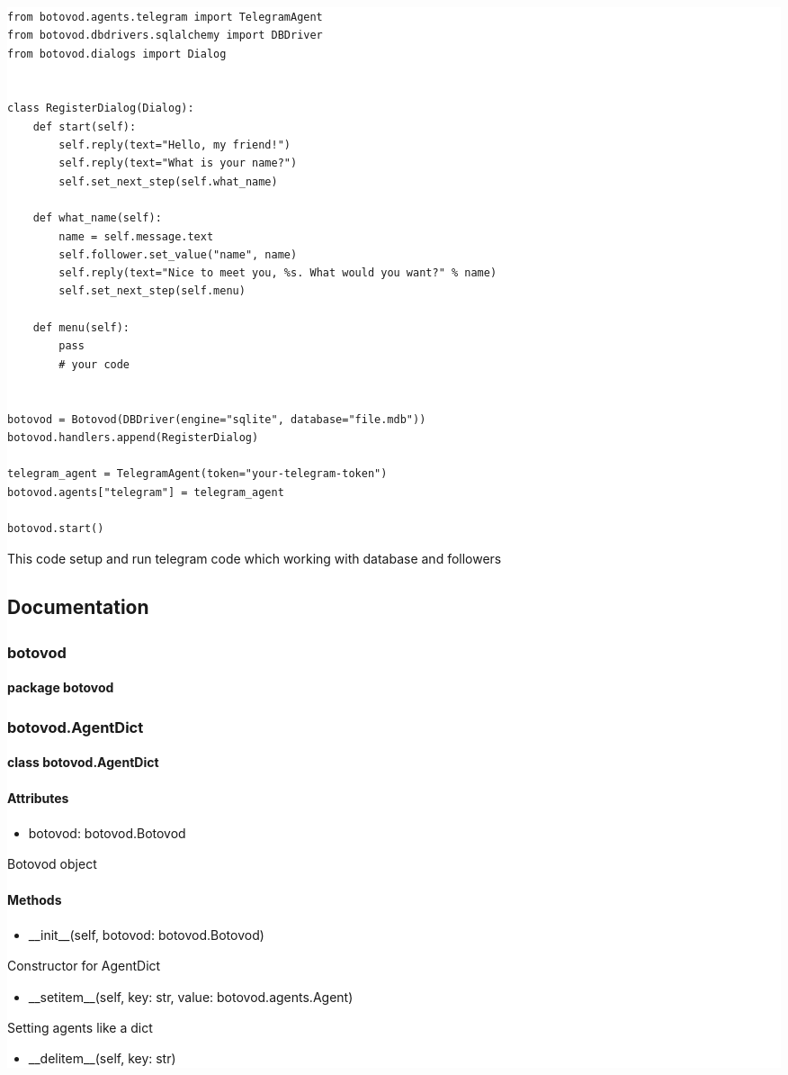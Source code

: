 ```python3
from botovod.agents.telegram import TelegramAgent
from botovod.dbdrivers.sqlalchemy import DBDriver
from botovod.dialogs import Dialog


class RegisterDialog(Dialog):
    def start(self):
        self.reply(text="Hello, my friend!")
        self.reply(text="What is your name?")
        self.set_next_step(self.what_name)

    def what_name(self):
        name = self.message.text
        self.follower.set_value("name", name)
        self.reply(text="Nice to meet you, %s. What would you want?" % name)
        self.set_next_step(self.menu)

    def menu(self):
        pass
        # your code


botovod = Botovod(DBDriver(engine="sqlite", database="file.mdb"))
botovod.handlers.append(RegisterDialog)

telegram_agent = TelegramAgent(token="your-telegram-token")
botovod.agents["telegram"] = telegram_agent

botovod.start()
```
This code setup and run telegram code which working with database and followers
## Documentation
### botovod
**package botovod**
### botovod.AgentDict
**class botovod.AgentDict**
#### Attributes
* botovod: botovod.Botovod

Botovod object
#### Methods
* \_\_init\_\_(self, botovod: botovod.Botovod)

Constructor for AgentDict
* \_\_setitem\_\_(self, key: str, value: botovod.agents.Agent)

Setting agents like a dict

* \_\_delitem\_\_(self, key: str)
